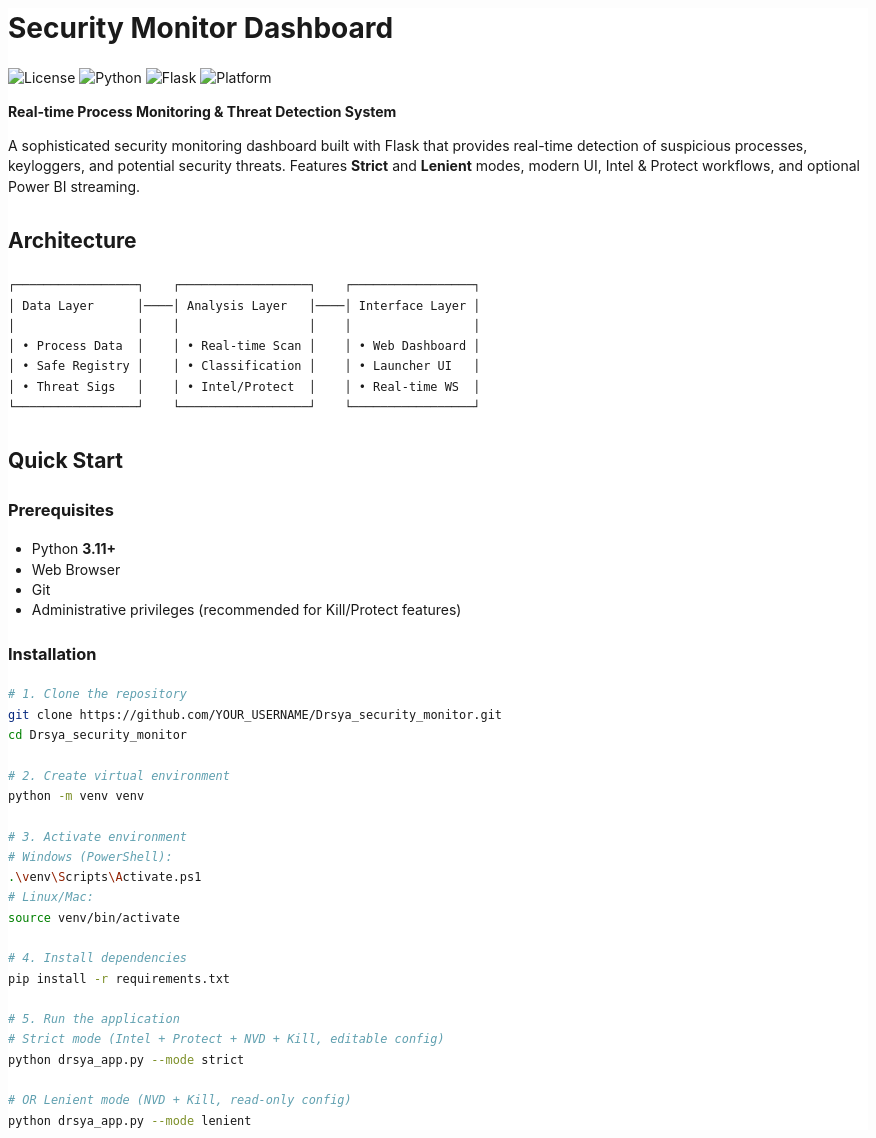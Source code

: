 # Security Monitor Dashboard

![License](https://img.shields.io/badge/license-MIT-blue.svg)
![Python](https://img.shields.io/badge/python-3.11+-green.svg)
![Flask](https://img.shields.io/badge/flask-2.3+-red.svg)
![Platform](https://img.shields.io/badge/platform-Windows%20%7C%20Linux%20%7C%20macOS-lightgrey.svg)

**Real-time Process Monitoring & Threat Detection System**

A sophisticated security monitoring dashboard built with Flask that provides real-time detection of suspicious processes, keyloggers, and potential security threats. Features **Strict** and **Lenient** modes, modern UI, Intel & Protect workflows, and optional Power BI streaming.

## Architecture

```
┌─────────────────┐    ┌──────────────────┐    ┌─────────────────┐
│ Data Layer      │────│ Analysis Layer   │────│ Interface Layer │
│                 │    │                  │    │                 │
│ • Process Data  │    │ • Real-time Scan │    │ • Web Dashboard │
│ • Safe Registry │    │ • Classification │    │ • Launcher UI   │
│ • Threat Sigs   │    │ • Intel/Protect  │    │ • Real-time WS  │
└─────────────────┘    └──────────────────┘    └─────────────────┘
```

## Quick Start

### Prerequisites
- Python **3.11+**
- Web Browser
- Git
- Administrative privileges (recommended for Kill/Protect features)

### Installation

```bash
# 1. Clone the repository
git clone https://github.com/YOUR_USERNAME/Drsya_security_monitor.git
cd Drsya_security_monitor

# 2. Create virtual environment
python -m venv venv

# 3. Activate environment
# Windows (PowerShell):
.\venv\Scripts\Activate.ps1
# Linux/Mac:
source venv/bin/activate

# 4. Install dependencies
pip install -r requirements.txt

# 5. Run the application
# Strict mode (Intel + Protect + NVD + Kill, editable config)
python drsya_app.py --mode strict

# OR Lenient mode (NVD + Kill, read-only config)
python drsya_app.py --mode lenient
```

